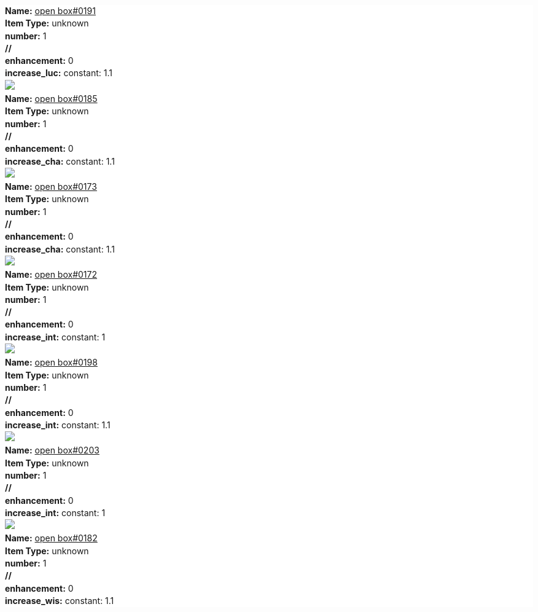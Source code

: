 <div><strong>Name:</strong> <a href="https://mintgarden.io/nfts/nft17uava3jxyeqa5m3dup4wmvyjkgzrlg4sdza0gr3mu6nwtypx6t6q054hrq">open box#0191</a></div>
<div><strong>Item Type:</strong> unknown</div>
<div><strong>number:</strong> 1</div>
<div><strong>//</strong></div><div><strong>enhancement:</strong> 0</div>
<div><strong>increase_luc:</strong> constant: 1.1</div>
</div>
<div class="item_thumbnail">
<a href="https://mintgarden.io/nfts/nft13hw84f08lv0ycdruz0mffyl63g9a0taxurav8yhgf8a66fyg3xqq87vse2"><img loading="lazy" src="https://assets.mainnet.mintgarden.io/thumbnails/ccd92d1e38fb67b68adb9c5e9a225dc523e0072b5da71b74c278593f545ae1fd.webp"></a>
<div><strong>Name:</strong> <a href="https://mintgarden.io/nfts/nft13hw84f08lv0ycdruz0mffyl63g9a0taxurav8yhgf8a66fyg3xqq87vse2">open box#0185</a></div>
<div><strong>Item Type:</strong> unknown</div>
<div><strong>number:</strong> 1</div>
<div><strong>//</strong></div><div><strong>enhancement:</strong> 0</div>
<div><strong>increase_cha:</strong> constant: 1.1</div>
</div>
<div class="item_thumbnail">
<a href="https://mintgarden.io/nfts/nft1nqzn84wn0m5cq5t9tyla55p5rdpgvl4aa9e80hhdjt3zqy36673sjxmufx"><img loading="lazy" src="https://assets.mainnet.mintgarden.io/thumbnails/ac544d395740d89e2beff9d4708722ff141225c3650da1cf3215616279b0e5a3.webp"></a>
<div><strong>Name:</strong> <a href="https://mintgarden.io/nfts/nft1nqzn84wn0m5cq5t9tyla55p5rdpgvl4aa9e80hhdjt3zqy36673sjxmufx">open box#0173</a></div>
<div><strong>Item Type:</strong> unknown</div>
<div><strong>number:</strong> 1</div>
<div><strong>//</strong></div><div><strong>enhancement:</strong> 0</div>
<div><strong>increase_cha:</strong> constant: 1.1</div>
</div>
<div class="item_thumbnail">
<a href="https://mintgarden.io/nfts/nft1w53a3w4pquxgsx633rzkj6yrz6h3v8smlqlezgl2nvyv7yqg8kdqwa0d9w"><img loading="lazy" src="https://assets.mainnet.mintgarden.io/thumbnails/235c5d4c87c2eaa512b03c2f29592c6d87f44d199a6943056a67d2d8026d9526.webp"></a>
<div><strong>Name:</strong> <a href="https://mintgarden.io/nfts/nft1w53a3w4pquxgsx633rzkj6yrz6h3v8smlqlezgl2nvyv7yqg8kdqwa0d9w">open box#0172</a></div>
<div><strong>Item Type:</strong> unknown</div>
<div><strong>number:</strong> 1</div>
<div><strong>//</strong></div><div><strong>enhancement:</strong> 0</div>
<div><strong>increase_int:</strong> constant: 1</div>
</div>
<div class="item_thumbnail">
<a href="https://mintgarden.io/nfts/nft199r83gpsa5kxyxu9jrwhzqwq2d2pfm7u9gynnx90u57axmht00pq4246c9"><img loading="lazy" src="https://assets.mainnet.mintgarden.io/thumbnails/da25cc8394b7942a89f785dda5215fb73b6866a26209423644921a1c12778e88.webp"></a>
<div><strong>Name:</strong> <a href="https://mintgarden.io/nfts/nft199r83gpsa5kxyxu9jrwhzqwq2d2pfm7u9gynnx90u57axmht00pq4246c9">open box#0198</a></div>
<div><strong>Item Type:</strong> unknown</div>
<div><strong>number:</strong> 1</div>
<div><strong>//</strong></div><div><strong>enhancement:</strong> 0</div>
<div><strong>increase_int:</strong> constant: 1.1</div>
</div>
<div class="item_thumbnail">
<a href="https://mintgarden.io/nfts/nft1uva4jrnnxxhq8jl6u5aznxzc2yhjzzgktt8e9kt3erx5kd9dxasqpqpg48"><img loading="lazy" src="https://assets.mainnet.mintgarden.io/thumbnails/48df530f5fd5869730a6867c23349cd04bdaa2fd88675628a7a25992deeacece.webp"></a>
<div><strong>Name:</strong> <a href="https://mintgarden.io/nfts/nft1uva4jrnnxxhq8jl6u5aznxzc2yhjzzgktt8e9kt3erx5kd9dxasqpqpg48">open box#0203</a></div>
<div><strong>Item Type:</strong> unknown</div>
<div><strong>number:</strong> 1</div>
<div><strong>//</strong></div><div><strong>enhancement:</strong> 0</div>
<div><strong>increase_int:</strong> constant: 1</div>
</div>
<div class="item_thumbnail">
<a href="https://mintgarden.io/nfts/nft1jmywmmnw3heqfc0pvgu8p6ze3ee4dkwrlvy0dyeqwg0q8fr5tmlseyetu8"><img loading="lazy" src="https://assets.mainnet.mintgarden.io/thumbnails/4504e54bd489eb2f635232b3753599066bce6b96a9c456a1503bb77e98cb9f84.webp"></a>
<div><strong>Name:</strong> <a href="https://mintgarden.io/nfts/nft1jmywmmnw3heqfc0pvgu8p6ze3ee4dkwrlvy0dyeqwg0q8fr5tmlseyetu8">open box#0182</a></div>
<div><strong>Item Type:</strong> unknown</div>
<div><strong>number:</strong> 1</div>
<div><strong>//</strong></div><div><strong>enhancement:</strong> 0</div>
<div><strong>increase_wis:</strong> constant: 1.1</div>